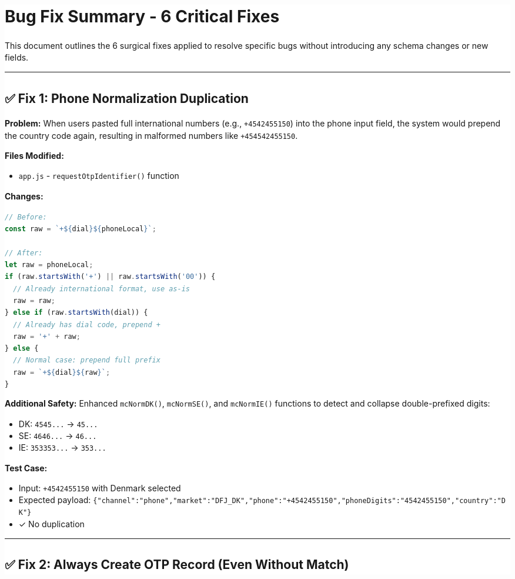 # Bug Fix Summary - 6 Critical Fixes

This document outlines the 6 surgical fixes applied to resolve specific bugs without introducing any schema changes or new fields.

---

## ✅ Fix 1: Phone Normalization Duplication

**Problem:** When users pasted full international numbers (e.g., `+4542455150`) into the phone input field, the system would prepend the country code again, resulting in malformed numbers like `+454542455150`.

**Files Modified:**
- `app.js` - `requestOtpIdentifier()` function

**Changes:**
```javascript
// Before:
const raw = `+${dial}${phoneLocal}`;

// After:
let raw = phoneLocal;
if (raw.startsWith('+') || raw.startsWith('00')) {
  // Already international format, use as-is
  raw = raw;
} else if (raw.startsWith(dial)) {
  // Already has dial code, prepend +
  raw = '+' + raw;
} else {
  // Normal case: prepend full prefix
  raw = `+${dial}${raw}`;
}
```

**Additional Safety:**
Enhanced `mcNormDK()`, `mcNormSE()`, and `mcNormIE()` functions to detect and collapse double-prefixed digits:
- DK: `4545...` → `45...`
- SE: `4646...` → `46...`
- IE: `353353...` → `353...`

**Test Case:**
- Input: `+4542455150` with Denmark selected
- Expected payload: `{"channel":"phone","market":"DFJ_DK","phone":"+4542455150","phoneDigits":"4542455150","country":"DK"}`
- ✓ No duplication

---

## ✅ Fix 2: Always Create OTP Record (Even Without Match)
